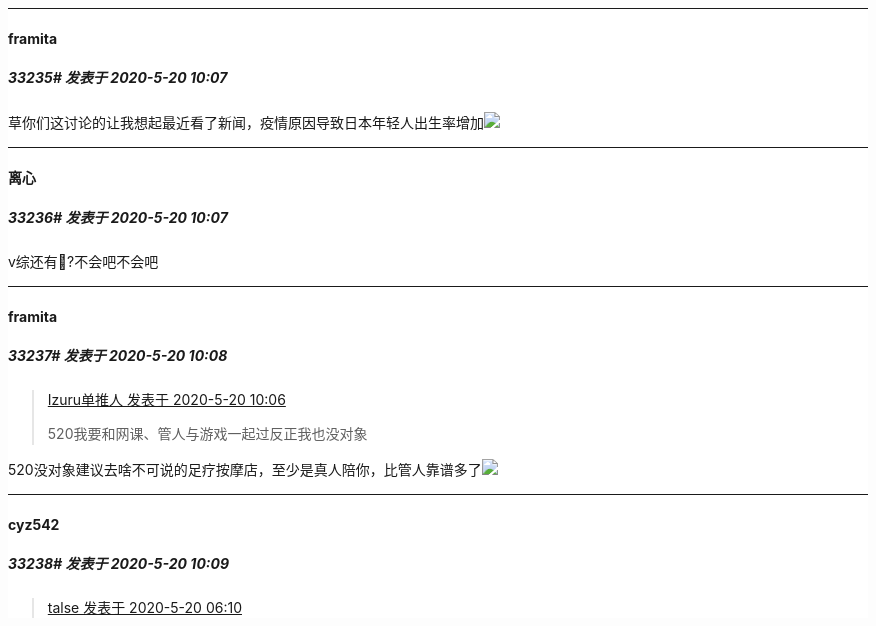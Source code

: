 





-----

####  framita  
##### 33235#       发表于 2020-5-20 10:07




草你们这讨论的让我想起最近看了新闻，疫情原因导致日本年轻人出生率增加<img src="https://static.saraba1st.com/image/smiley/face2017/067.png" referrerpolicy="no-referrer">







-----

####  离心  
##### 33236#       发表于 2020-5-20 10:07




v综还有🦄?不会吧不会吧







-----

####  framita  
##### 33237#       发表于 2020-5-20 10:08



<blockquote><a href="httphttps://bbs.saraba1st.com/2b/forum.php?mod=redirect&amp;goto=findpost&amp;pid=47485445&amp;ptid=1924531" target="_blank">Izuru单推人 发表于 2020-5-20 10:06</a>

520我要和网课、管人与游戏一起过反正我也没对象</blockquote>

520没对象建议去啥不可说的足疗按摩店，至少是真人陪你，比管人靠谱多了<img src="https://static.saraba1st.com/image/smiley/face2017/067.png" referrerpolicy="no-referrer">







-----

####  cyz542  
##### 33238#       发表于 2020-5-20 10:09



<blockquote><a href="httphttps://bbs.saraba1st.com/2b/forum.php?mod=redirect&amp;goto=findpost&amp;pid=47483741&amp;ptid=1924531" target="_blank">talse 发表于 2020-5-20 06:10</a>
